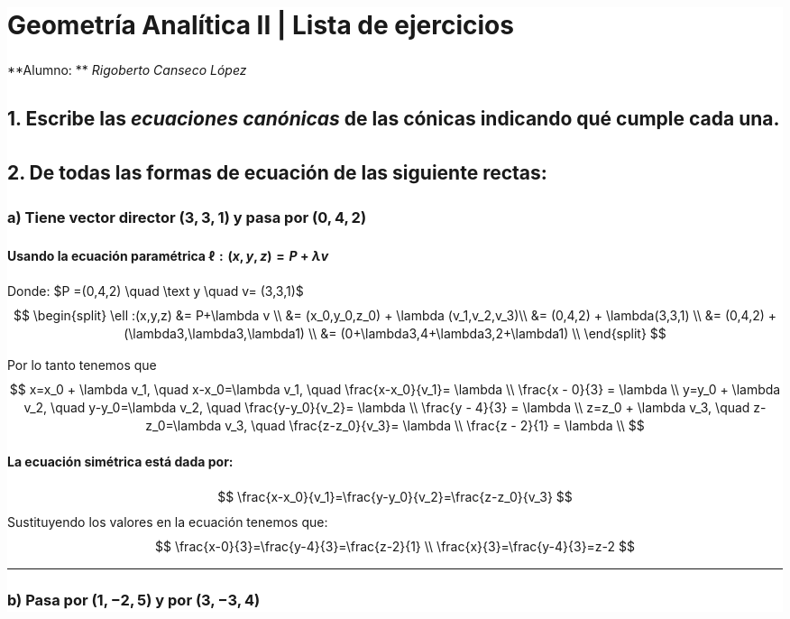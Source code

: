 # Geometría Analítica II | Lista de ejercicios

**Alumno: ** *Rigoberto Canseco López*

## 1. Escribe las *ecuaciones canónicas* de las cónicas indicando qué cumple cada una.

## 2. De todas las formas de ecuación de las siguiente rectas:

### a) Tiene  vector director $(3,3,1)$ y pasa por $(0,4,2)$

#### Usando la ecuación paramétrica $\ell :(x,y,z)=P+\lambda v$ ####

Donde: $P =(0,4,2) \quad \text y \quad v= (3,3,1)$
$$
\begin{split}
\ell :(x,y,z) &= P+\lambda v  \\
&= (x_0,y_0,z_0) + \lambda (v_1,v_2,v_3)\\
&= (0,4,2) + \lambda(3,3,1) \\
&= (0,4,2) + (\lambda3,\lambda3,\lambda1) \\
&=  (0+\lambda3,4+\lambda3,2+\lambda1) \\
\end{split}
$$

Por lo tanto tenemos que
$$
x=x_0 + \lambda v_1, \quad x-x_0=\lambda v_1, \quad \frac{x-x_0}{v_1}= \lambda \\
\frac{x - 0}{3} = \lambda \\
y=y_0 + \lambda v_2, \quad y-y_0=\lambda v_2, \quad \frac{y-y_0}{v_2}= \lambda \\
\frac{y - 4}{3} = \lambda \\
z=z_0 + \lambda v_3, \quad z-z_0=\lambda v_3, \quad \frac{z-z_0}{v_3}= \lambda \\
\frac{z - 2}{1} = \lambda \\
$$

#### La ecuación simétrica está dada por:

$$
\frac{x-x_0}{v_1}=\frac{y-y_0}{v_2}=\frac{z-z_0}{v_3}
$$
Sustituyendo los valores en la ecuación tenemos que:
$$
\frac{x-0}{3}=\frac{y-4}{3}=\frac{z-2}{1} \\
\frac{x}{3}=\frac{y-4}{3}=z-2
$$

---

### b) Pasa por $(1,-2,5)$ y por $(3,-3,4)$
